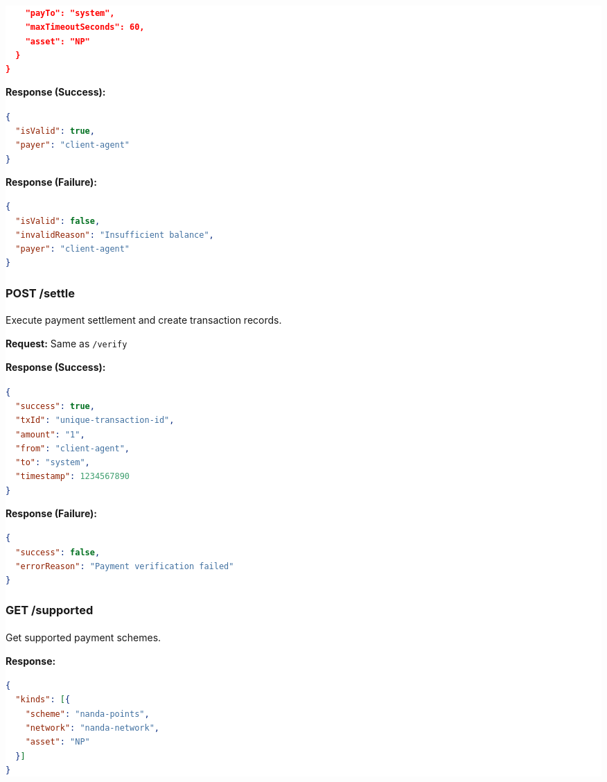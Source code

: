 ```json
    "payTo": "system",
    "maxTimeoutSeconds": 60,
    "asset": "NP"
  }
}
```

**Response (Success):**
```json
{
  "isValid": true,
  "payer": "client-agent"
}
```

**Response (Failure):**
```json
{
  "isValid": false,
  "invalidReason": "Insufficient balance",
  "payer": "client-agent"
}
```

### POST /settle

Execute payment settlement and create transaction records.

**Request:** Same as `/verify`

**Response (Success):**
```json
{
  "success": true,
  "txId": "unique-transaction-id",
  "amount": "1",
  "from": "client-agent",
  "to": "system",
  "timestamp": 1234567890
}
```

**Response (Failure):**
```json
{
  "success": false,
  "errorReason": "Payment verification failed"
}
```

### GET /supported

Get supported payment schemes.

**Response:**
```json
{
  "kinds": [{
    "scheme": "nanda-points",
    "network": "nanda-network",
    "asset": "NP"
  }]
}
```
